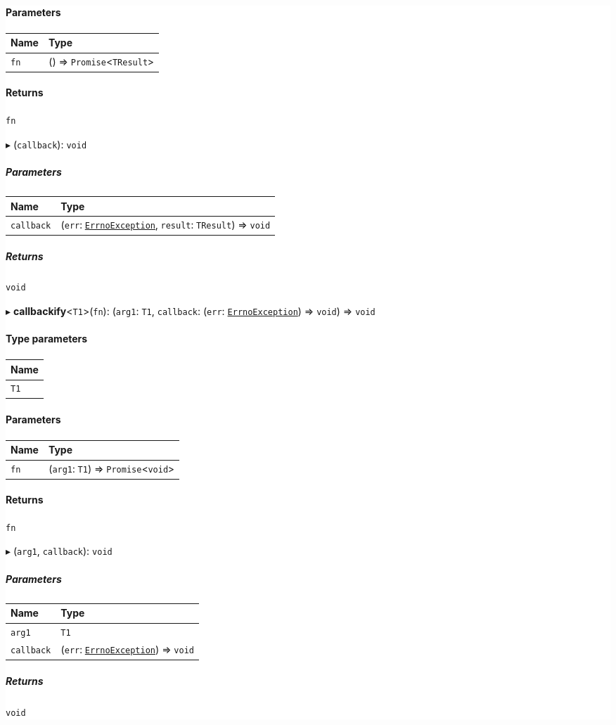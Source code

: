 #### Parameters

| Name | Type |
| :------ | :------ |
| `fn` | () => `Promise`<`TResult`\> |

#### Returns

`fn`

▸ (`callback`): `void`

##### Parameters

| Name | Type |
| :------ | :------ |
| `callback` | (`err`: [`ErrnoException`](https://oven-sh.github.io/bun-types/interfaces/ErrnoException.md), `result`: `TResult`) => `void` |

##### Returns

`void`

▸ **callbackify**<`T1`\>(`fn`): (`arg1`: `T1`, `callback`: (`err`: [`ErrnoException`](https://oven-sh.github.io/bun-types/interfaces/ErrnoException.md)) => `void`) => `void`

#### Type parameters

| Name |
| :------ |
| `T1` |

#### Parameters

| Name | Type |
| :------ | :------ |
| `fn` | (`arg1`: `T1`) => `Promise`<`void`\> |

#### Returns

`fn`

▸ (`arg1`, `callback`): `void`

##### Parameters

| Name | Type |
| :------ | :------ |
| `arg1` | `T1` |
| `callback` | (`err`: [`ErrnoException`](https://oven-sh.github.io/bun-types/interfaces/ErrnoException.md)) => `void` |

##### Returns

`void`
